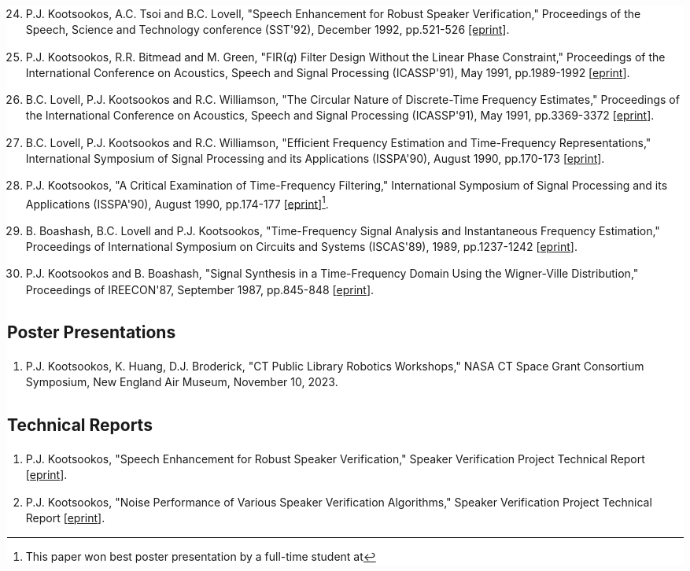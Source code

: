 24. P.J. Kootsookos, A.C. Tsoi and B.C. Lovell, "Speech Enhancement for
    Robust Speaker Verification," Proceedings of the Speech, Science and
    Technology conference (SST\'92), December 1992, pp.521-526
    [\[eprint](https://espace.library.uq.edu.au/view/UQ:10655)\].

25. P.J. Kootsookos, R.R. Bitmead and M. Green, "FIR(*q*) Filter Design
    Without the Linear Phase Constraint," Proceedings of the
    International Conference on Acoustics, Speech and Signal Processing
    (ICASSP\'91), May 1991, pp.1989-1992
    \[[eprint](https://espace.library.uq.edu.au/view/UQ:10631)\].

26. B.C. Lovell, P.J. Kootsookos and R.C. Williamson, "The Circular
    Nature of Discrete-Time Frequency Estimates," Proceedings of the
    International Conference on Acoustics, Speech and Signal Processing
    (ICASSP\'91), May 1991, pp.3369-3372
    \[[eprint](https://espace.library.uq.edu.au/view/UQ:11245)\].

27. B.C. Lovell, P.J. Kootsookos and R.C. Williamson, "Efficient
    Frequency Estimation and Time-Frequency Representations,"
    International Symposium of Signal Processing and its Applications
    (ISSPA\'90), August 1990, pp.170-173
    \[[eprint](https://espace.library.uq.edu.au/view/UQ:10656)\].

28. P.J. Kootsookos, "A Critical Examination of Time-Frequency
    Filtering," International Symposium of Signal Processing and its
    Applications (ISSPA\'90), August 1990, pp.174-177
    \[[eprint](https://espace.library.uq.edu.au/view/UQ:10657)\][^7].

29. B. Boashash, B.C. Lovell and P.J. Kootsookos, "Time-Frequency Signal
    Analysis and Instantaneous Frequency Estimation," Proceedings of
    International Symposium on Circuits and Systems (ISCAS\'89), 1989,
    pp.1237-1242
    \[[eprint](https://espace.library.uq.edu.au/view/UQ:10630)\].

30. P.J. Kootsookos and B. Boashash, "Signal Synthesis in a
    Time-Frequency Domain Using the Wigner-Ville Distribution,"
    Proceedings of IREECON\'87, September 1987, pp.845-848
    \[[eprint](https://espace.library.uq.edu.au/view/UQ:10629)\].

Poster Presentations
--------------------

1. P.J. Kootsookos, K. Huang, D.J. Broderick, "CT Public Library Robotics Workshops," NASA CT Space Grant Consortium Symposium, New England Air Museum, November 10, 2023.


Technical Reports
-----------------

1.  P.J. Kootsookos, "Speech Enhancement for Robust Speaker
    Verification," Speaker Verification Project Technical Report
    \[[eprint](https://espace.library.uq.edu.au/view/UQ:10627)\].

2.  P.J. Kootsookos, "Noise Performance of Various Speaker Verification
    Algorithms," Speaker Verification Project Technical Report
    \[[eprint](https://espace.library.uq.edu.au/view/UQ:10628)\].


[^4]: MVT was purchased by Agilent Technologies in 03/2001 and is now an
[^5]: This paper won an Honorable Mention for the 2008 Talbert Abrams
[^6]: The Technical Cooperation Program is a joint technical program
[^7]: This paper won best poster presentation by a full-time student at